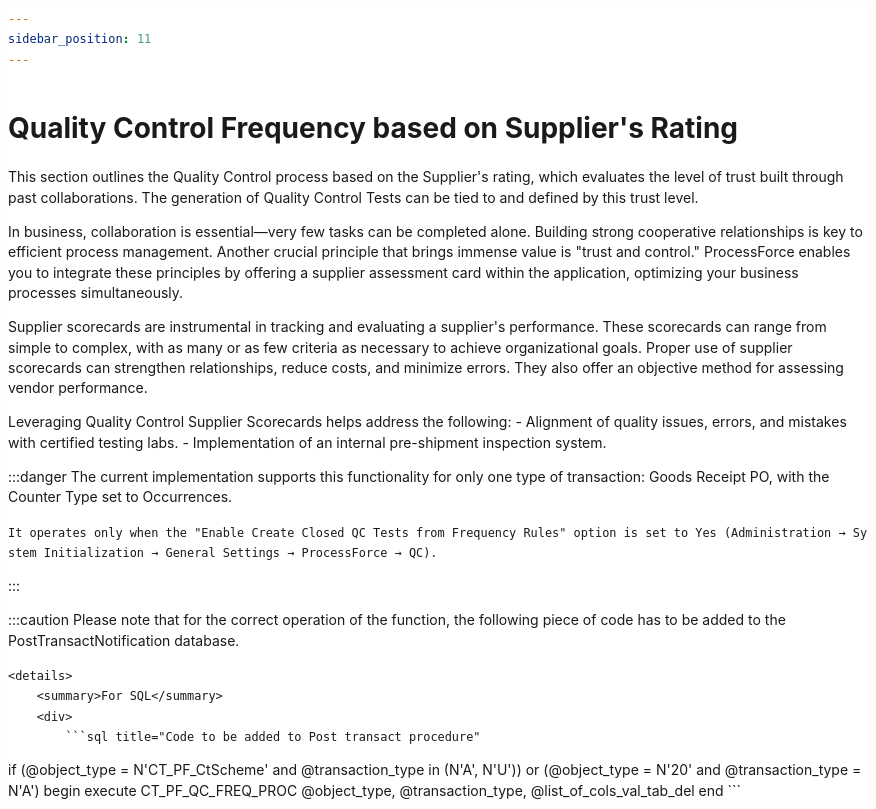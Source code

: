 ```yaml
---
sidebar_position: 11
---
```


# Quality Control Frequency based on Supplier's Rating

This section outlines the Quality Control process based on the Supplier's rating, which evaluates the level of trust built through past collaborations. The generation of Quality Control Tests can be tied to and defined by this trust level.

In business, collaboration is essential—very few tasks can be completed alone. Building strong cooperative relationships is key to efficient process management. Another crucial principle that brings immense value is "trust and control." ProcessForce enables you to integrate these principles by offering a supplier assessment card within the application, optimizing your business processes simultaneously.

Supplier scorecards are instrumental in tracking and evaluating a supplier's performance. These scorecards can range from simple to complex, with as many or as few criteria as necessary to achieve organizational goals. Proper use of supplier scorecards can strengthen relationships, reduce costs, and minimize errors. They also offer an objective method for assessing vendor performance.

Leveraging Quality Control Supplier Scorecards helps address the following:
    - Alignment of quality issues, errors, and mistakes with certified testing labs.
    - Implementation of an internal pre-shipment inspection system.

:::danger
    The current implementation supports this functionality for only one type of transaction: Goods Receipt PO, with the Counter Type set to Occurrences.

    It operates only when the "Enable Create Closed QC Tests from Frequency Rules" option is set to Yes (Administration → System Initialization → General Settings → ProcessForce → QC).
:::

:::caution
    Please note that for the correct operation of the function, the following piece of code has to be added to the PostTransactNotification database.

    <details>
        <summary>For SQL</summary>
        <div>
            ```sql title="Code to be added to Post transact procedure"
if (@object_type = N'CT_PF_CtScheme' and @transaction_type in (N'A', N'U')) or (@object_type = N'20' and @transaction_type = N'A')
begin
execute CT_PF_QC_FREQ_PROC @object_type, @transaction_type, @list_of_cols_val_tab_del
end
            ```